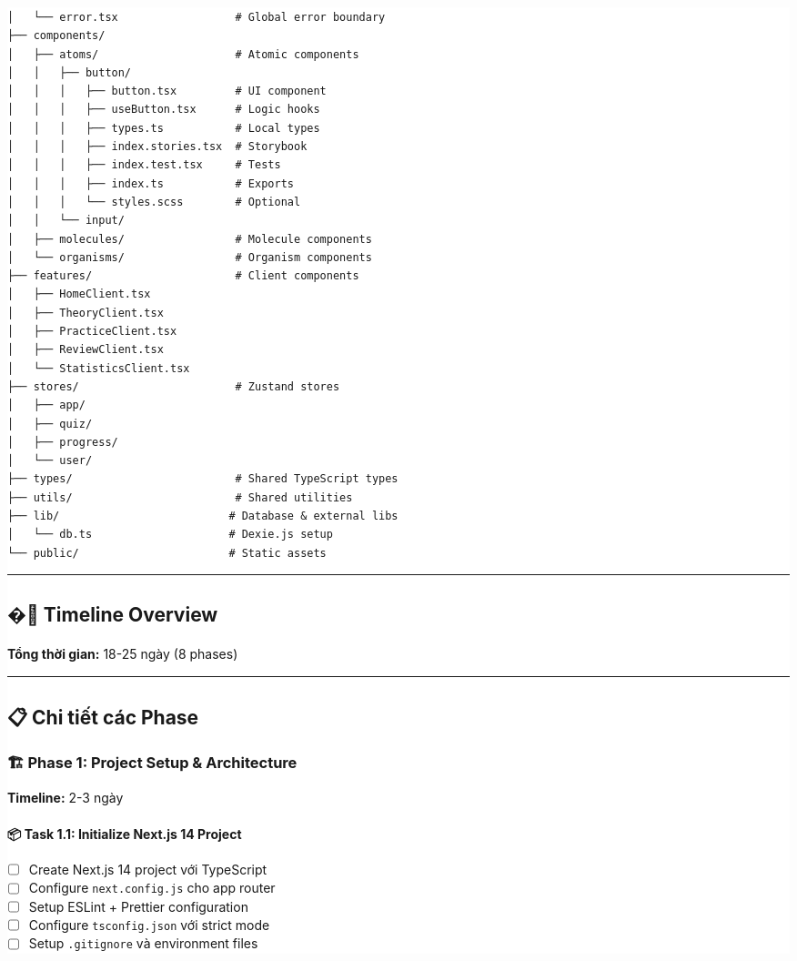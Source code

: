 ```
│   └── error.tsx                  # Global error boundary
├── components/
│   ├── atoms/                     # Atomic components
│   │   ├── button/
│   │   │   ├── button.tsx         # UI component
│   │   │   ├── useButton.tsx      # Logic hooks
│   │   │   ├── types.ts           # Local types
│   │   │   ├── index.stories.tsx  # Storybook
│   │   │   ├── index.test.tsx     # Tests
│   │   │   ├── index.ts           # Exports
│   │   │   └── styles.scss        # Optional
│   │   └── input/
│   ├── molecules/                 # Molecule components
│   └── organisms/                 # Organism components
├── features/                      # Client components
│   ├── HomeClient.tsx
│   ├── TheoryClient.tsx
│   ├── PracticeClient.tsx
│   ├── ReviewClient.tsx
│   └── StatisticsClient.tsx
├── stores/                        # Zustand stores
│   ├── app/
│   ├── quiz/
│   ├── progress/
│   └── user/
├── types/                         # Shared TypeScript types
├── utils/                         # Shared utilities
├── lib/                          # Database & external libs
│   └── db.ts                     # Dexie.js setup
└── public/                       # Static assets
```

---

## �📅 Timeline Overview

**Tổng thời gian:** 18-25 ngày (8 phases)

---

## 📋 Chi tiết các Phase
### 🏗️ Phase 1: Project Setup & Architecture
**Timeline:** 2-3 ngày

#### 📦 Task 1.1: Initialize Next.js 14 Project
- [ ] Create Next.js 14 project với TypeScript
- [ ] Configure `next.config.js` cho app router
- [ ] Setup ESLint + Prettier configuration
- [ ] Configure `tsconfig.json` với strict mode
- [ ] Setup `.gitignore` và environment files
